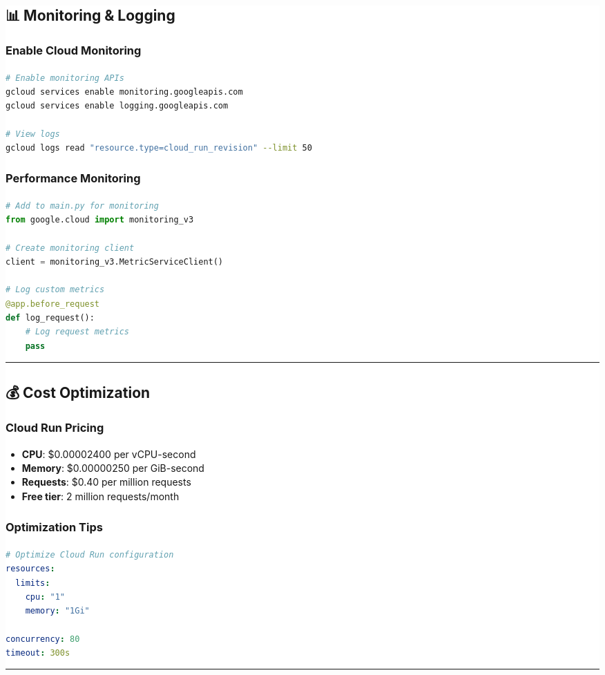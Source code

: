 
## 📊 **Monitoring & Logging**

### Enable Cloud Monitoring
```bash
# Enable monitoring APIs
gcloud services enable monitoring.googleapis.com
gcloud services enable logging.googleapis.com

# View logs
gcloud logs read "resource.type=cloud_run_revision" --limit 50
```

### Performance Monitoring
```python
# Add to main.py for monitoring
from google.cloud import monitoring_v3

# Create monitoring client
client = monitoring_v3.MetricServiceClient()

# Log custom metrics
@app.before_request
def log_request():
    # Log request metrics
    pass
```

---

## 💰 **Cost Optimization**

### Cloud Run Pricing
- **CPU**: $0.00002400 per vCPU-second
- **Memory**: $0.00000250 per GiB-second
- **Requests**: $0.40 per million requests
- **Free tier**: 2 million requests/month

### Optimization Tips
```yaml
# Optimize Cloud Run configuration
resources:
  limits:
    cpu: "1"
    memory: "1Gi"
  
concurrency: 80
timeout: 300s
```

---
